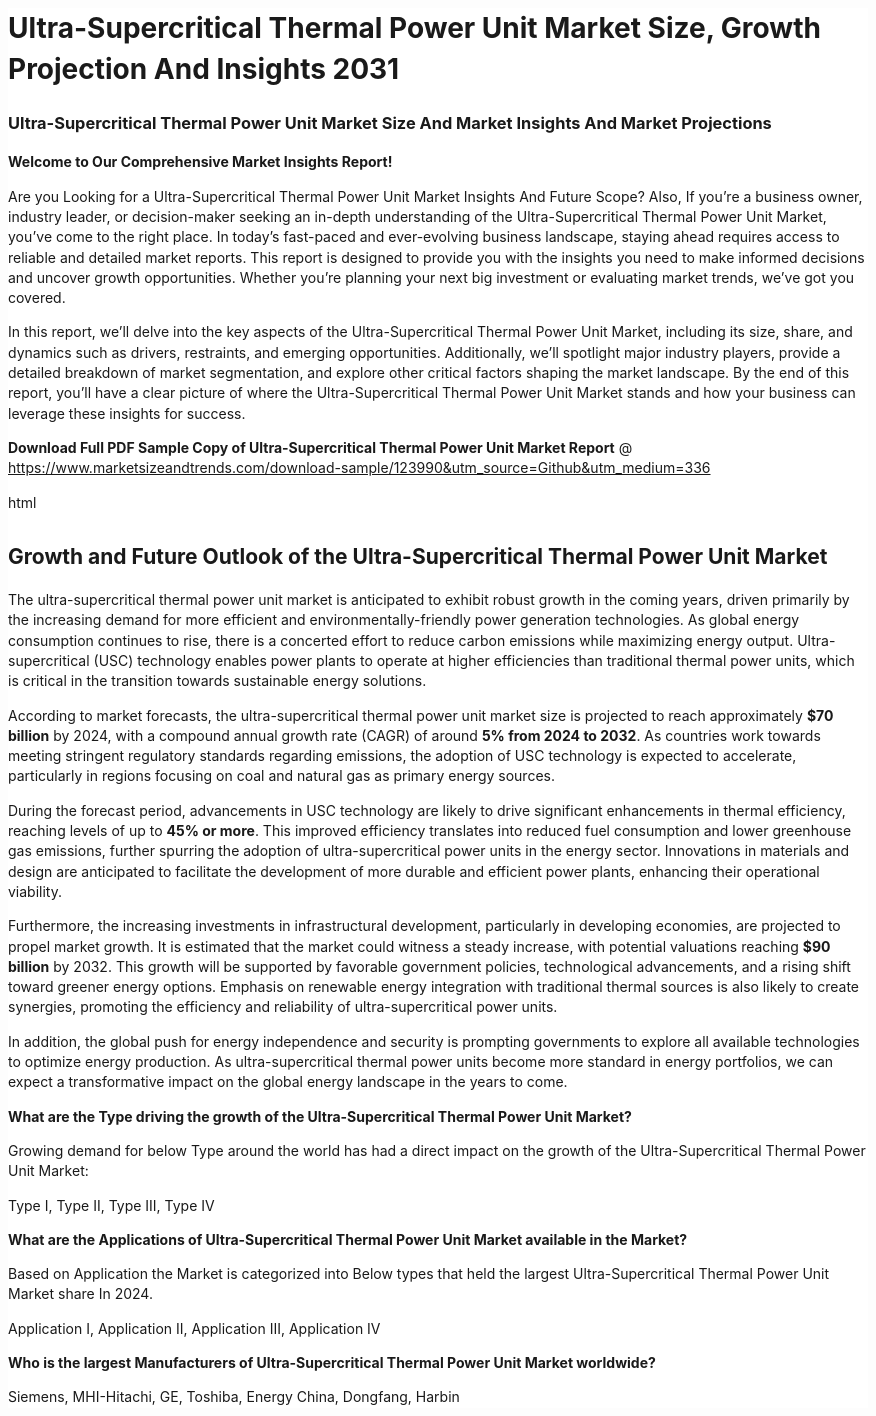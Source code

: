 <h1> Ultra-Supercritical Thermal Power Unit Market Size, Growth Projection And Insights 2031</h1><div class="" data-test-id=""><h3><span class="">Ultra-Supercritical Thermal Power Unit Market Size And Market Insights And Market Projections</span></h3></div><div class="" data-test-id=""><p><strong>Welcome to Our Comprehensive Market Insights Report!</strong></p><p>Are you Looking for a Ultra-Supercritical Thermal Power Unit Market Insights And Future Scope? Also, If you&rsquo;re a business owner, industry leader, or decision-maker seeking an in-depth understanding of the Ultra-Supercritical Thermal Power Unit Market, you&rsquo;ve come to the right place. In today&rsquo;s fast-paced and ever-evolving business landscape, staying ahead requires access to reliable and detailed market reports. This report is designed to provide you with the insights you need to make informed decisions and uncover growth opportunities. Whether you&rsquo;re planning your next big investment or evaluating market trends, we&rsquo;ve got you covered.</p><p>In this report, we&rsquo;ll delve into the key aspects of the Ultra-Supercritical Thermal Power Unit Market, including its size, share, and dynamics such as drivers, restraints, and emerging opportunities. Additionally, we&rsquo;ll spotlight major industry players, provide a detailed breakdown of market segmentation, and explore other critical factors shaping the market landscape. By the end of this report, you&rsquo;ll have a clear picture of where the Ultra-Supercritical Thermal Power Unit Market stands and how your business can leverage these insights for success.</p><p><strong>Download Full PDF Sample Copy of Ultra-Supercritical Thermal Power Unit Market Report</strong> @ <a href="https://www.marketsizeandtrends.com/download-sample/123990&utm_source=Github&utm_medium=336" target="_blank">https://www.marketsizeandtrends.com/download-sample/123990&utm_source=Github&utm_medium=336</a></p></div><div class="" data-test-id=""><p><span class="">html<div>    <h2>Growth and Future Outlook of the Ultra-Supercritical Thermal Power Unit Market</h2>    <p>The ultra-supercritical thermal power unit market is anticipated to exhibit robust growth in the coming years, driven primarily by the increasing demand for more efficient and environmentally-friendly power generation technologies. As global energy consumption continues to rise, there is a concerted effort to reduce carbon emissions while maximizing energy output. Ultra-supercritical (USC) technology enables power plants to operate at higher efficiencies than traditional thermal power units, which is critical in the transition towards sustainable energy solutions.</p>        <p>According to market forecasts, the ultra-supercritical thermal power unit market size is projected to reach approximately <strong>$70 billion</strong> by 2024, with a compound annual growth rate (CAGR) of around <strong>5% from 2024 to 2032</strong>. As countries work towards meeting stringent regulatory standards regarding emissions, the adoption of USC technology is expected to accelerate, particularly in regions focusing on coal and natural gas as primary energy sources.</p>        <p>During the forecast period, advancements in USC technology are likely to drive significant enhancements in thermal efficiency, reaching levels of up to <strong>45% or more</strong>. This improved efficiency translates into reduced fuel consumption and lower greenhouse gas emissions, further spurring the adoption of ultra-supercritical power units in the energy sector. Innovations in materials and design are anticipated to facilitate the development of more durable and efficient power plants, enhancing their operational viability.</p>        <p><strong></strong></p>        <p>Furthermore, the increasing investments in infrastructural development, particularly in developing economies, are projected to propel market growth. It is estimated that the market could witness a steady increase, with potential valuations reaching <strong>$90 billion</strong> by 2032. This growth will be supported by favorable government policies, technological advancements, and a rising shift toward greener energy options. Emphasis on renewable energy integration with traditional thermal sources is also likely to create synergies, promoting the efficiency and reliability of ultra-supercritical power units.</p>        <p>In addition, the global push for energy independence and security is prompting governments to explore all available technologies to optimize energy production. As ultra-supercritical thermal power units become more standard in energy portfolios, we can expect a transformative impact on the global energy landscape in the years to come.</p></div></span></p><p><strong><span class="">What are the&nbsp;Type driving the growth of the Ultra-Supercritical Thermal Power Unit Market?</span></strong></p></div><div class="" data-test-id=""><p><span class="">Growing demand for below Type around the world has had a direct impact on the growth of the Ultra-Supercritical Thermal Power Unit Market:</span></p></div><div class="" data-test-id=""><p>Type I, Type II, Type III, Type IV</p><p><span class=""><strong>What are the&nbsp;Applications&nbsp;of Ultra-Supercritical Thermal Power Unit Market available in the Market?</strong></span></p></div><div class="" data-test-id=""><p><span class="">Based on Application the Market is categorized into Below types that held the largest Ultra-Supercritical Thermal Power Unit Market share In 2024.</span></p></div><div class="" data-test-id=""><p><span class="">Application I, Application II, Application III, Application IV</span></p><p><span class=""><strong>Who is the largest Manufacturers of Ultra-Supercritical Thermal Power Unit Market worldwide?</strong></span></p></div><div class="" data-test-id=""><p><span class="">Siemens, MHI-Hitachi, GE, Toshiba, Energy China, Dongfang, Harbin